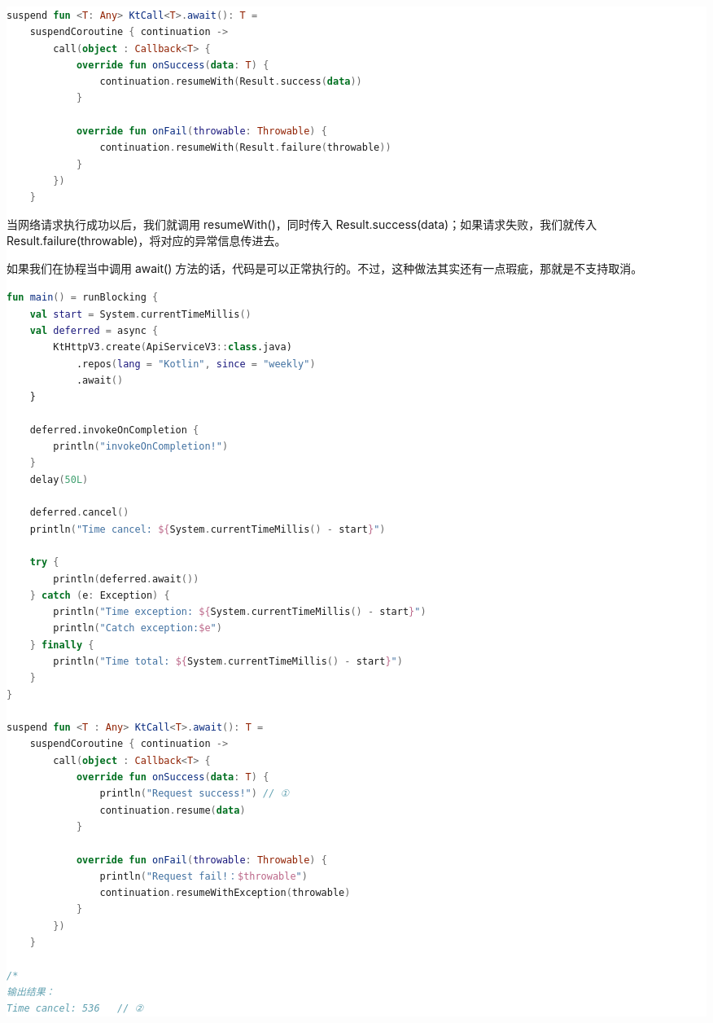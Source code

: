 ```kotlin
suspend fun <T: Any> KtCall<T>.await(): T =
    suspendCoroutine { continuation ->
        call(object : Callback<T> {
            override fun onSuccess(data: T) {
                continuation.resumeWith(Result.success(data))
            }

            override fun onFail(throwable: Throwable) {
                continuation.resumeWith(Result.failure(throwable))
            }
        })
    }
```

当网络请求执行成功以后，我们就调用 resumeWith()，同时传入 Result.success(data)；如果请求失败，我们就传入 Result.failure(throwable)，将对应的异常信息传进去。

如果我们在协程当中调用 await() 方法的话，代码是可以正常执行的。不过，这种做法其实还有一点瑕疵，那就是不支持取消。

```kotlin
fun main() = runBlocking {
    val start = System.currentTimeMillis()
    val deferred = async {
        KtHttpV3.create(ApiServiceV3::class.java)
            .repos(lang = "Kotlin", since = "weekly")
            .await()
    }

    deferred.invokeOnCompletion {
        println("invokeOnCompletion!")
    }
    delay(50L)

    deferred.cancel()
    println("Time cancel: ${System.currentTimeMillis() - start}")

    try {
        println(deferred.await())
    } catch (e: Exception) {
        println("Time exception: ${System.currentTimeMillis() - start}")
        println("Catch exception:$e")
    } finally {
        println("Time total: ${System.currentTimeMillis() - start}")
    }
}

suspend fun <T : Any> KtCall<T>.await(): T =
    suspendCoroutine { continuation ->
        call(object : Callback<T> {
            override fun onSuccess(data: T) {
                println("Request success!") // ①
                continuation.resume(data)
            }

            override fun onFail(throwable: Throwable) {
                println("Request fail!：$throwable")
                continuation.resumeWithException(throwable)
            }
        })
    }

/*
输出结果：
Time cancel: 536   // ②
```